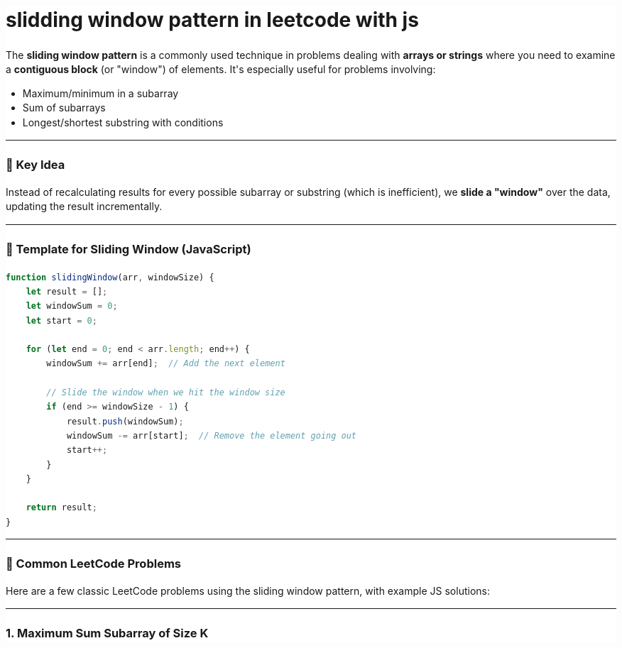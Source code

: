 # slidding window pattern in leetcode with js

The **sliding window pattern** is a commonly used technique in problems dealing with **arrays or strings** where you need to examine a **contiguous block** (or "window") of elements. It's especially useful for problems involving:

* Maximum/minimum in a subarray
* Sum of subarrays
* Longest/shortest substring with conditions

---

### 🚀 Key Idea

Instead of recalculating results for every possible subarray or substring (which is inefficient), we **slide a "window"** over the data, updating the result incrementally.

---

### 🔧 Template for Sliding Window (JavaScript)

```js
function slidingWindow(arr, windowSize) {
    let result = [];
    let windowSum = 0;
    let start = 0;

    for (let end = 0; end < arr.length; end++) {
        windowSum += arr[end];  // Add the next element

        // Slide the window when we hit the window size
        if (end >= windowSize - 1) {
            result.push(windowSum);
            windowSum -= arr[start];  // Remove the element going out
            start++;
        }
    }

    return result;
}
```

---

### 🧠 Common LeetCode Problems

Here are a few classic LeetCode problems using the sliding window pattern, with example JS solutions:

---

### 1. **Maximum Sum Subarray of Size K**

